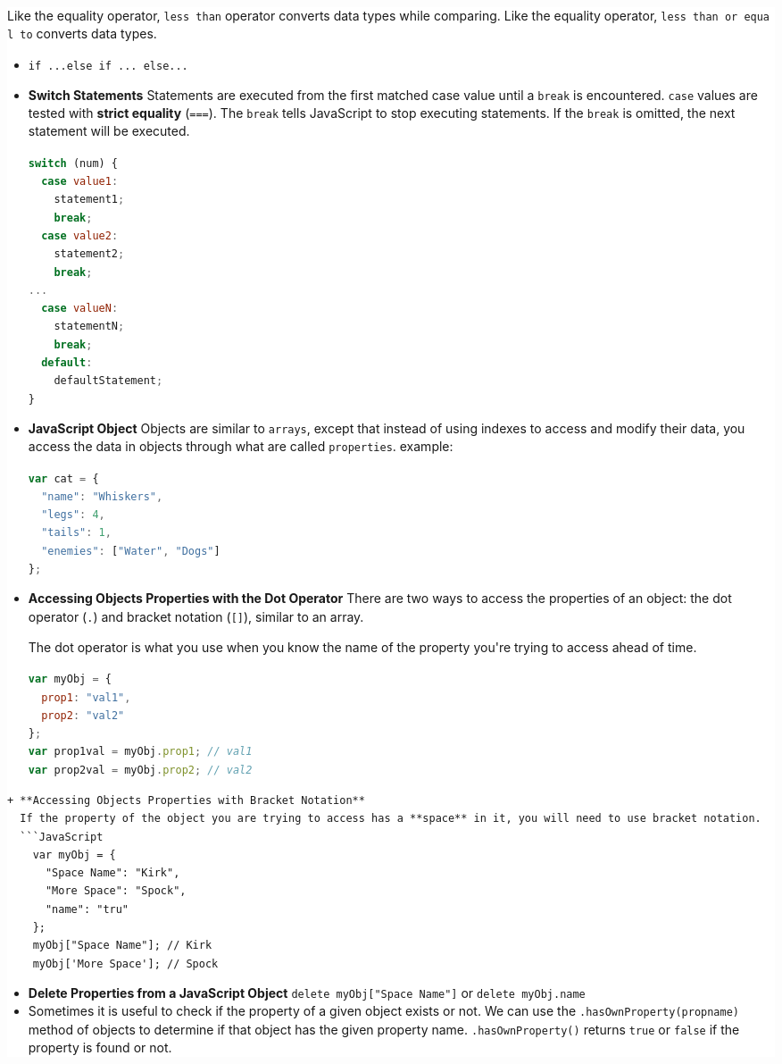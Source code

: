    Like the equality operator, `less than` operator converts data types while comparing.
   Like the equality operator, `less than or equal to` converts data types.
+ `if ...else if ... else...`
+ **Switch Statements**
  Statements are executed from the first matched case value until a `break` is encountered. `case` values are tested with **strict equality** (`===`). The `break` tells JavaScript to stop executing statements. If the `break` is omitted, the next statement will be executed.
  ```JavaScript
  switch (num) {
    case value1:
      statement1;
      break;
    case value2:
      statement2;
      break;
  ...
    case valueN:
      statementN;
      break;
    default:
      defaultStatement;
  }
  ```
+ **JavaScript Object**
  Objects are similar to `arrays`, except that instead of using indexes to access and modify their data, you access the data in objects through what are called `properties`. example:
  ```JavaScript
  var cat = {
    "name": "Whiskers",
    "legs": 4,
    "tails": 1,
    "enemies": ["Water", "Dogs"]
  };
  ```
+ **Accessing Objects Properties with the Dot Operator**
  There are two ways to access the properties of an object: the dot operator (`.`) and bracket notation (`[]`), similar to an array.

  The dot operator is what you use when you know the name of the property you're trying to access ahead of time.
  ```JavaScript
  var myObj = {
    prop1: "val1",
    prop2: "val2"
  };
  var prop1val = myObj.prop1; // val1
  var prop2val = myObj.prop2; // val2
```
+ **Accessing Objects Properties with Bracket Notation**
  If the property of the object you are trying to access has a **space** in it, you will need to use bracket notation.
  ```JavaScript
    var myObj = {
      "Space Name": "Kirk",
      "More Space": "Spock",
      "name": "tru"
    };
    myObj["Space Name"]; // Kirk
    myObj['More Space']; // Spock
  ```
  + **Delete Properties from a JavaScript Object**
    `delete myObj["Space Name"]` or `delete myObj.name`
  + Sometimes it is useful to check if the property of a given object exists or not. We can use the `.hasOwnProperty(propname)` method of objects to determine if that object has the given property name. `.hasOwnProperty()` returns `true` or `false` if the property is found or not.
  ```JavaScript
  ```